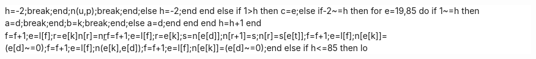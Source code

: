 h=-2;break;end;n(u,p);break;end;else h=-2;end end else if 1>h then c=e;else if-2~=h then for e=19,85 do if 1~=h then a=d;break;end;b=k;break;end;else a=d;end end end h=h+1 end f=f+1;e=l[f];r=e[k]n[r]=n[r](o(n,r+1,e[d]))f=f+1;e=l[f];r=e[k];s=n[e[d]];n[r+1]=s;n[r]=s[e[t]];f=f+1;e=l[f];n[e[k]]=(e[d]~=0);f=f+1;e=l[f];n(e[k],e[d]);f=f+1;e=l[f];n[e[k]]=(e[d]~=0);end else if h<=85 then lo